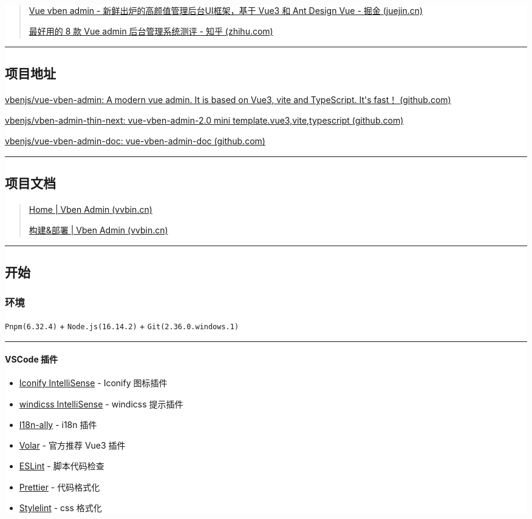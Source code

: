 > [Vue vben admin - 新鲜出炉的高颜值管理后台UI框架，基于 Vue3 和 Ant Design Vue - 掘金 (juejin.cn)](https://juejin.cn/post/7066046772707065870)
>
> [最好用的 8 款 Vue admin 后台管理系统测评 - 知乎 (zhihu.com)](https://zhuanlan.zhihu.com/p/461510148)



---

## 项目地址

[vbenjs/vue-vben-admin: A modern vue admin. It is based on Vue3, vite and TypeScript. It's fast！ (github.com)](https://github.com/vbenjs/vue-vben-admin)

[vbenjs/vben-admin-thin-next: vue-vben-admin-2.0 mini template.vue3,vite,typescript (github.com)](https://github.com/vbenjs/vben-admin-thin-next)

[vbenjs/vue-vben-admin-doc: vue-vben-admin-doc (github.com)](https://github.com/vbenjs/vue-vben-admin-doc)

---

## 项目文档

> [Home | Vben Admin (vvbin.cn)](https://vvbin.cn/doc-next/)
>
> [构建&部署 | Vben Admin (vvbin.cn)](https://vvbin.cn/doc-next/guide/deploy.html)

---

## 开始

### 环境

`Pnpm(6.32.4)` + `Node.js(16.14.2)` + `Git(2.36.0.windows.1)`

---

#### VSCode 插件

- [Iconify IntelliSense](https://marketplace.visualstudio.com/items?itemName=antfu.iconify) - Iconify 图标插件

- [windicss IntelliSense](https://marketplace.visualstudio.com/items?itemName=voorjaar.windicss-intellisense) - windicss 提示插件

- [I18n-ally](https://marketplace.visualstudio.com/items?itemName=Lokalise.i18n-ally) - i18n 插件

- [Volar](https://marketplace.visualstudio.com/items?itemName=johnsoncodehk.volar) - 官方推荐 Vue3 插件

- [ESLint](https://marketplace.visualstudio.com/items?itemName=dbaeumer.vscode-eslint) - 脚本代码检查

- [Prettier](https://marketplace.visualstudio.com/items?itemName=esbenp.prettier-vscode) - 代码格式化

- [Stylelint](https://marketplace.visualstudio.com/items?itemName=stylelint.vscode-stylelint) - css 格式化
